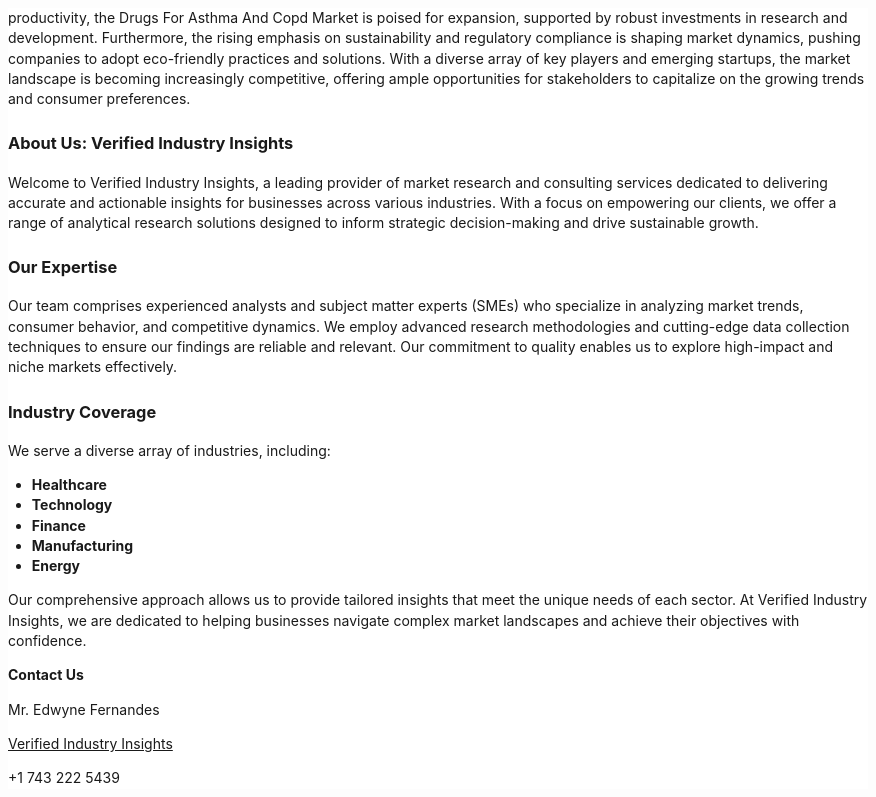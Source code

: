 productivity, the Drugs For Asthma And Copd Market is poised for expansion, supported by robust investments in research and development. Furthermore, the rising emphasis on sustainability and regulatory compliance is shaping market dynamics, pushing companies to adopt eco-friendly practices and solutions. With a diverse array of key players and emerging startups, the market landscape is becoming increasingly competitive, offering ample opportunities for stakeholders to capitalize on the growing trends and consumer preferences.</p><h3>About Us: Verified Industry Insights</h3><p>Welcome to Verified Industry Insights, a leading provider of market research and consulting services dedicated to delivering accurate and actionable insights for businesses across various industries. With a focus on empowering our clients, we offer a range of analytical research solutions designed to inform strategic decision-making and drive sustainable growth.</p><h3>Our Expertise</h3><p>Our team comprises experienced analysts and subject matter experts (SMEs) who specialize in analyzing market trends, consumer behavior, and competitive dynamics. We employ advanced research methodologies and cutting-edge data collection techniques to ensure our findings are reliable and relevant. Our commitment to quality enables us to explore high-impact and niche markets effectively.</p><h3>Industry Coverage</h3><p>We serve a diverse array of industries, including:</p><ul><li><strong>Healthcare</strong></li><li><strong>Technology</strong></li><li><strong>Finance</strong></li><li><strong>Manufacturing</strong></li><li><strong>Energy</strong></li></ul><p>Our comprehensive approach allows us to provide tailored insights that meet the unique needs of each sector. At Verified Industry Insights, we are dedicated to helping businesses navigate complex market landscapes and achieve their objectives with confidence.</p><p><strong>Contact Us</strong></p><p>Mr. Edwyne Fernandes</p><p><a href="https://www.verifiedindustryinsights.com/">Verified Industry Insights</a></p><p>+1 743 222 5439</p>
